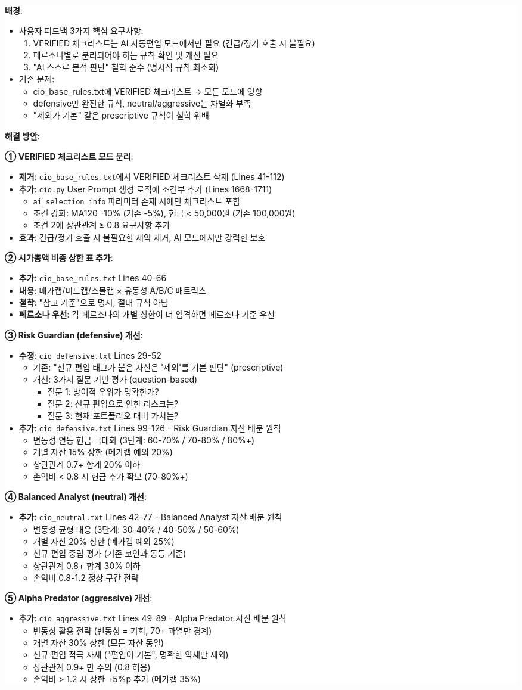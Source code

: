 **배경**:
- 사용자 피드백 3가지 핵심 요구사항:
  1. VERIFIED 체크리스트는 AI 자동편입 모드에서만 필요 (긴급/정기 호출 시 불필요)
  2. 페르소나별로 분리되어야 하는 규칙 확인 및 개선 필요
  3. "AI 스스로 분석 판단" 철학 준수 (명시적 규칙 최소화)
- 기존 문제:
  - cio_base_rules.txt에 VERIFIED 체크리스트 → 모든 모드에 영향
  - defensive만 완전한 규칙, neutral/aggressive는 차별화 부족
  - "제외가 기본" 같은 prescriptive 규칙이 철학 위배

**해결 방안**:

**① VERIFIED 체크리스트 모드 분리**:
- **제거**: `cio_base_rules.txt`에서 VERIFIED 체크리스트 삭제 (Lines 41-112)
- **추가**: `cio.py` User Prompt 생성 로직에 조건부 추가 (Lines 1668-1711)
  - `ai_selection_info` 파라미터 존재 시에만 체크리스트 포함
  - 조건 강화: MA120 -10% (기존 -5%), 현금 < 50,000원 (기존 100,000원)
  - 조건 2에 상관관계 ≥ 0.8 요구사항 추가
- **효과**: 긴급/정기 호출 시 불필요한 제약 제거, AI 모드에서만 강력한 보호

**② 시가총액 비중 상한 표 추가**:
- **추가**: `cio_base_rules.txt` Lines 40-66
- **내용**: 메가캡/미드캡/스몰캡 × 유동성 A/B/C 매트릭스
- **철학**: "참고 기준"으로 명시, 절대 규칙 아님
- **페르소나 우선**: 각 페르소나의 개별 상한이 더 엄격하면 페르소나 기준 우선

**③ Risk Guardian (defensive) 개선**:
- **수정**: `cio_defensive.txt` Lines 29-52
  - 기존: "신규 편입 태그가 붙은 자산은 '제외'를 기본 판단" (prescriptive)
  - 개선: 3가지 질문 기반 평가 (question-based)
    * 질문 1: 방어적 우위가 명확한가?
    * 질문 2: 신규 편입으로 인한 리스크는?
    * 질문 3: 현재 포트폴리오 대비 가치는?
- **추가**: `cio_defensive.txt` Lines 99-126 - Risk Guardian 자산 배분 원칙
  - 변동성 연동 현금 극대화 (3단계: 60-70% / 70-80% / 80%+)
  - 개별 자산 15% 상한 (메가캡 예외 20%)
  - 상관관계 0.7+ 합계 20% 이하
  - 손익비 < 0.8 시 현금 추가 확보 (70-80%+)

**④ Balanced Analyst (neutral) 개선**:
- **추가**: `cio_neutral.txt` Lines 42-77 - Balanced Analyst 자산 배분 원칙
  - 변동성 균형 대응 (3단계: 30-40% / 40-50% / 50-60%)
  - 개별 자산 20% 상한 (메가캡 예외 25%)
  - 신규 편입 중립 평가 (기존 코인과 동등 기준)
  - 상관관계 0.8+ 합계 30% 이하
  - 손익비 0.8-1.2 정상 구간 전략

**⑤ Alpha Predator (aggressive) 개선**:
- **추가**: `cio_aggressive.txt` Lines 49-89 - Alpha Predator 자산 배분 원칙
  - 변동성 활용 전략 (변동성 = 기회, 70+ 과열만 경계)
  - 개별 자산 30% 상한 (모든 자산 동일)
  - 신규 편입 적극 자세 ("편입이 기본", 명확한 약세만 제외)
  - 상관관계 0.9+ 만 주의 (0.8 허용)
  - 손익비 > 1.2 시 상한 +5%p 추가 (메가캡 35%)
